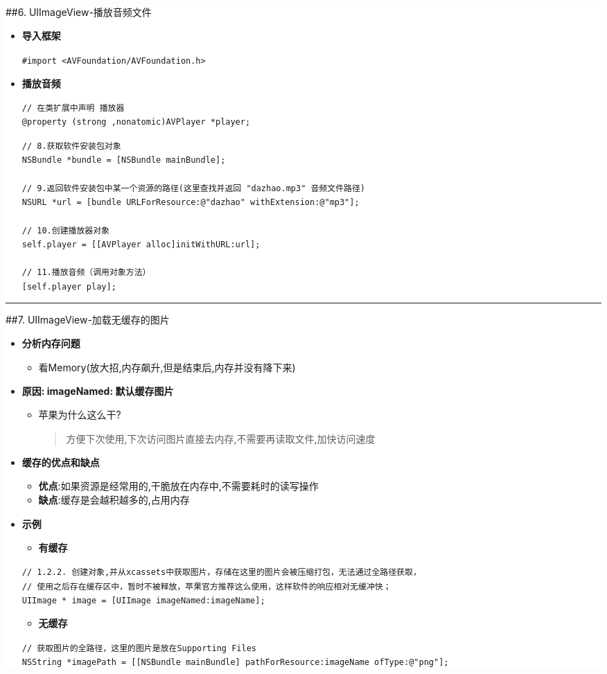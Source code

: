 
##6. UIImageView-播放音频文件
- **导入框架** 

  ```objc
  #import <AVFoundation/AVFoundation.h>
  ```
  
- **播放音频**

  ```objc
  // 在类扩展中声明 播放器
  @property (strong ,nonatomic)AVPlayer *player;
  ```

  ```objc
  // 8.获取软件安装包对象
  NSBundle *bundle = [NSBundle mainBundle];

  // 9.返回软件安装包中某一个资源的路径(这里查找并返回 "dazhao.mp3" 音频文件路径)
  NSURL *url = [bundle URLForResource:@"dazhao" withExtension:@"mp3"];

  // 10.创建播放器对象
  self.player = [[AVPlayer alloc]initWithURL:url];

  // 11.播放音频（调用对象方法）
  [self.player play];
  ```
  
  
---

##7. UIImageView-加载无缓存的图片

- **分析内存问题**
    - 看Memory(放大招,内存飙升,但是结束后,内存并没有降下来)


- **原因: imageNamed: 默认缓存图片**
    - 苹果为什么这么干?
        >方便下次使用,下次访问图片直接去内存,不需要再读取文件,加快访问速度


- **缓存的优点和缺点**
    - **优点**:如果资源是经常用的,干脆放在内存中,不需要耗时的读写操作
    - **缺点**:缓存是会越积越多的,占用内存



- **示例**
    - **有缓存**

    ```objc
    // 1.2.2. 创建对象,并从xcassets中获取图片，存储在这里的图片会被压缩打包，无法通过全路径获取，
    // 使用之后存在缓存区中，暂时不被释放，苹果官方推荐这么使用，这样软件的响应相对无缓冲快；
    UIImage * image = [UIImage imageNamed:imageName];
    ```

    - **无缓存**

    ```objc        
    // 获取图片的全路径，这里的图片是放在Supporting Files
    NSString *imagePath = [[NSBundle mainBundle] pathForResource:imageName ofType:@"png"];
